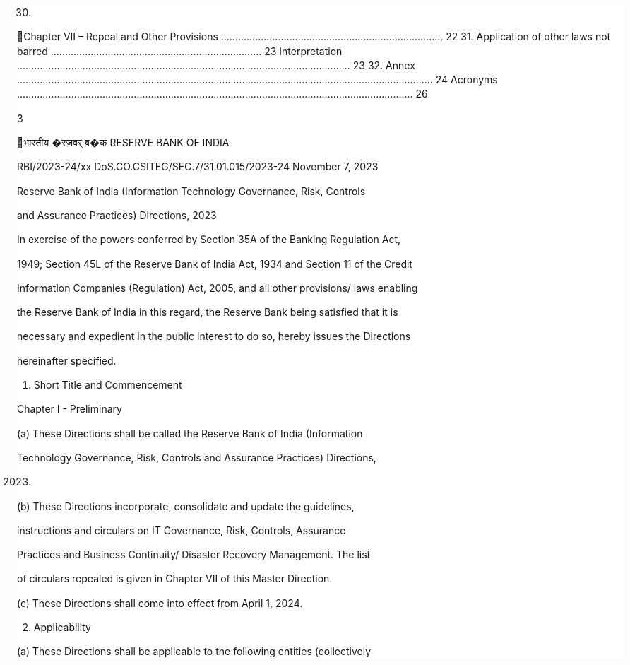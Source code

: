 30.

Chapter VII – Repeal and Other Provisions .............................................................................. 22
31.  Application of other laws not barred .......................................................................... 23
Interpretation ..................................................................................................................... 23
32.
Annex .................................................................................................................................................. 24
Acronyms ........................................................................................................................................... 26

3

भारतीय �रज़वर् ब�क
RESERVE BANK OF INDIA

RBI/2023-24/xx
DoS.CO.CSITEG/SEC.7/31.01.015/2023-24                                      November 7, 2023

Reserve Bank of India (Information Technology Governance, Risk, Controls

and Assurance Practices) Directions, 2023

In exercise of the powers conferred by Section 35A  of the Banking Regulation Act,

1949; Section 45L of the Reserve Bank of India Act, 1934 and Section 11 of the Credit

Information Companies (Regulation) Act, 2005, and all other provisions/ laws enabling

the Reserve Bank of India in this regard, the Reserve Bank being satisfied that it is

necessary and expedient in the public interest to do so, hereby issues the Directions

hereinafter specified.

1.  Short Title and Commencement

Chapter I - Preliminary

(a)  These  Directions  shall  be  called  the  Reserve  Bank  of  India  (Information

Technology Governance, Risk, Controls and Assurance Practices) Directions,

2023.

(b)  These  Directions  incorporate,  consolidate  and  update  the  guidelines,

instructions  and  circulars  on  IT  Governance,  Risk,  Controls,  Assurance

Practices and Business Continuity/ Disaster Recovery Management. The list

of circulars repealed is given in Chapter VII of this Master Direction.

(c)  These Directions shall come into effect from April 1, 2024.

2.  Applicability

(a)  These  Directions  shall  be  applicable  to  the  following  entities  (collectively
